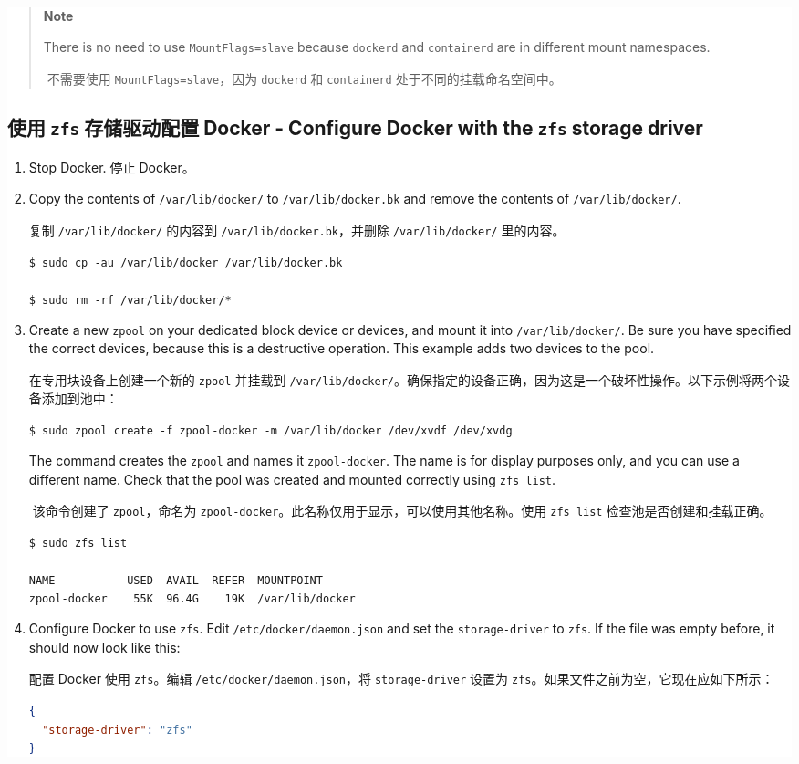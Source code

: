 
> **Note**
>
> 
>
> There is no need to use `MountFlags=slave` because `dockerd` and `containerd` are in different mount namespaces.
>
> ​	不需要使用 `MountFlags=slave`，因为 `dockerd` 和 `containerd` 处于不同的挂载命名空间中。

## 使用 `zfs` 存储驱动配置 Docker - Configure Docker with the `zfs` storage driver

1. Stop Docker. 停止 Docker。

2. Copy the contents of `/var/lib/docker/` to `/var/lib/docker.bk` and remove the contents of `/var/lib/docker/`.

   复制 `/var/lib/docker/` 的内容到 `/var/lib/docker.bk`，并删除 `/var/lib/docker/` 里的内容。

   ```console
   $ sudo cp -au /var/lib/docker /var/lib/docker.bk
   
   $ sudo rm -rf /var/lib/docker/*
   ```

3. Create a new `zpool` on your dedicated block device or devices, and mount it into `/var/lib/docker/`. Be sure you have specified the correct devices, because this is a destructive operation. This example adds two devices to the pool.

   在专用块设备上创建一个新的 `zpool` 并挂载到 `/var/lib/docker/`。确保指定的设备正确，因为这是一个破坏性操作。以下示例将两个设备添加到池中：

   ```console
   $ sudo zpool create -f zpool-docker -m /var/lib/docker /dev/xvdf /dev/xvdg
   ```

   The command creates the `zpool` and names it `zpool-docker`. The name is for display purposes only, and you can use a different name. Check that the pool was created and mounted correctly using `zfs list`.

   ​	该命令创建了 `zpool`，命名为 `zpool-docker`。此名称仅用于显示，可以使用其他名称。使用 `zfs list` 检查池是否创建和挂载正确。

   ```console
   $ sudo zfs list
   
   NAME           USED  AVAIL  REFER  MOUNTPOINT
   zpool-docker    55K  96.4G    19K  /var/lib/docker
   ```

4. Configure Docker to use `zfs`. Edit `/etc/docker/daemon.json` and set the `storage-driver` to `zfs`. If the file was empty before, it should now look like this:

   配置 Docker 使用 `zfs`。编辑 `/etc/docker/daemon.json`，将 `storage-driver` 设置为 `zfs`。如果文件之前为空，它现在应如下所示：

   ```json
   {
     "storage-driver": "zfs"
   }
   ```
